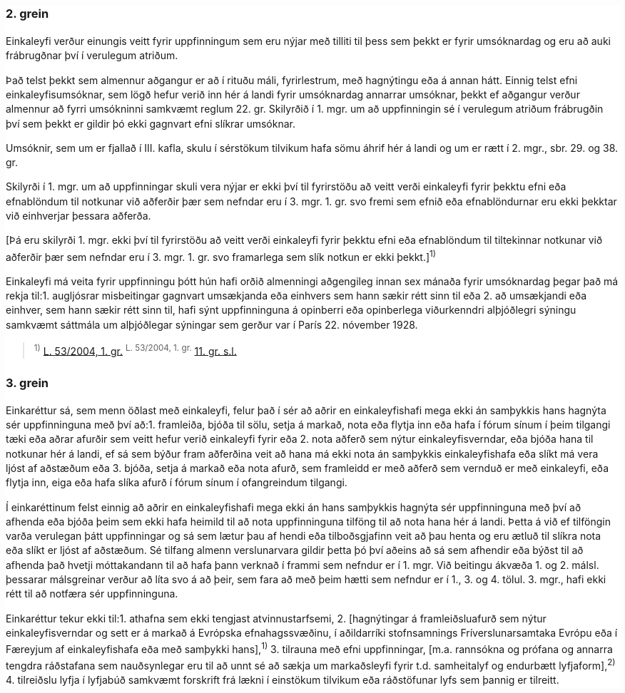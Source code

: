 ### 2. grein

Einkaleyfi verður einungis veitt fyrir uppfinningum sem eru nýjar með tilliti til þess sem þekkt er fyrir umsóknardag og eru að auki frábrugðnar því í verulegum atriðum.

Það telst þekkt sem almennur aðgangur er að í rituðu máli, fyrirlestrum, með hagnýtingu eða á annan hátt. Einnig telst efni einkaleyfisumsóknar, sem lögð hefur verið inn hér á landi fyrir umsóknardag annarrar umsóknar, þekkt ef aðgangur verður almennur að fyrri umsókninni samkvæmt reglum 22. gr. Skilyrðið í 1. mgr. um að uppfinningin sé í verulegum atriðum frábrugðin því sem þekkt er gildir þó ekki gagnvart efni slíkrar umsóknar.

Umsóknir, sem um er fjallað í III. kafla, skulu í sérstökum tilvikum hafa sömu áhrif hér á landi og um er rætt í 2. mgr., sbr. 29. og 38. gr.

Skilyrði í 1. mgr. um að uppfinningar skuli vera nýjar er ekki því til fyrirstöðu að veitt verði einkaleyfi fyrir þekktu efni eða efnablöndum til notkunar við aðferðir þær sem nefndar eru í 3. mgr. 1. gr. svo fremi sem efnið eða efnablöndurnar eru ekki þekktar við einhverjar þessara aðferða.

[Þá eru skilyrði 1. mgr. ekki því til fyrirstöðu að veitt verði einkaleyfi fyrir þekktu efni eða efnablöndum til tiltekinnar notkunar við aðferðir þær sem nefndar eru í 3. mgr. 1. gr. svo framarlega sem slík notkun er ekki þekkt.]<sup>1)</sup> 

Einkaleyfi má veita fyrir uppfinningu þótt hún hafi orðið almenningi aðgengileg innan sex mánaða fyrir umsóknardag þegar það má rekja til:1. augljósrar misbeitingar gagnvart umsækjanda eða einhvers sem hann sækir rétt sinn til eða
2. að umsækjandi eða einhver, sem hann sækir rétt sinn til, hafi sýnt uppfinninguna á opinberri eða opinberlega viðurkenndri alþjóðlegri sýningu samkvæmt sáttmála um alþjóðlegar sýningar sem gerður var í París 22. nóvember 1928.

> <sup>1)</sup> [L. 53/2004, 1. gr.](https://althingi.is/altext/stjt/2004.053.html) <sup>L. 53/2004, 1. gr.</sup> [11. gr. s.l.](https://althingi.is/altext/stjt/2004.053.html)

### 3. grein

Einkaréttur sá, sem menn öðlast með einkaleyfi, felur það í sér að aðrir en einkaleyfishafi mega ekki án samþykkis hans hagnýta sér uppfinninguna með því að:1. framleiða, bjóða til sölu, setja á markað, nota eða flytja inn eða hafa í fórum sínum í þeim tilgangi tæki eða aðrar afurðir sem veitt hefur verið einkaleyfi fyrir eða
2. nota aðferð sem nýtur einkaleyfisverndar, eða bjóða hana til notkunar hér á landi, ef sá sem býður fram aðferðina veit að hana má ekki nota án samþykkis einkaleyfishafa eða slíkt má vera ljóst af aðstæðum eða
3. bjóða, setja á markað eða nota afurð, sem framleidd er með aðferð sem vernduð er með einkaleyfi, eða flytja inn, eiga eða hafa slíka afurð í fórum sínum í ofangreindum tilgangi.

Í einkaréttinum felst einnig að aðrir en einkaleyfishafi mega ekki án hans samþykkis hagnýta sér uppfinninguna með því að afhenda eða bjóða þeim sem ekki hafa heimild til að nota uppfinninguna tilföng til að nota hana hér á landi. Þetta á við ef tilföngin varða verulegan þátt uppfinningar og sá sem lætur þau af hendi eða tilboðsgjafinn veit að þau henta og eru ætluð til slíkra nota eða slíkt er ljóst af aðstæðum. Sé tilfang almenn verslunarvara gildir þetta þó því aðeins að sá sem afhendir eða býðst til að afhenda það hvetji móttakandann til að hafa þann verknað í frammi sem nefndur er í 1. mgr. Við beitingu ákvæða 1. og 2. málsl. þessarar málsgreinar verður að líta svo á að þeir, sem fara að með þeim hætti sem nefndur er í 1., 3. og 4. tölul. 3. mgr., hafi ekki rétt til að notfæra sér uppfinninguna.

Einkaréttur tekur ekki til:1. athafna sem ekki tengjast atvinnustarfsemi,
2. [hagnýtingar á framleiðsluafurð sem nýtur einkaleyfisverndar og sett er á markað á Evrópska efnahagssvæðinu, í aðildarríki stofnsamnings Fríverslunarsamtaka Evrópu eða í Færeyjum af einkaleyfishafa eða með samþykki hans],<sup>1)</sup> 
3. tilrauna með efni uppfinningar, [m.a. rannsókna og prófana og annarra tengdra ráðstafana sem nauðsynlegar eru til að unnt sé að sækja um markaðsleyfi fyrir t.d. samheitalyf og endurbætt lyfjaform],<sup>2)</sup> 
4. tilreiðslu lyfja í lyfjabúð samkvæmt forskrift frá lækni í einstökum tilvikum eða ráðstöfunar lyfs sem þannig er tilreitt.
